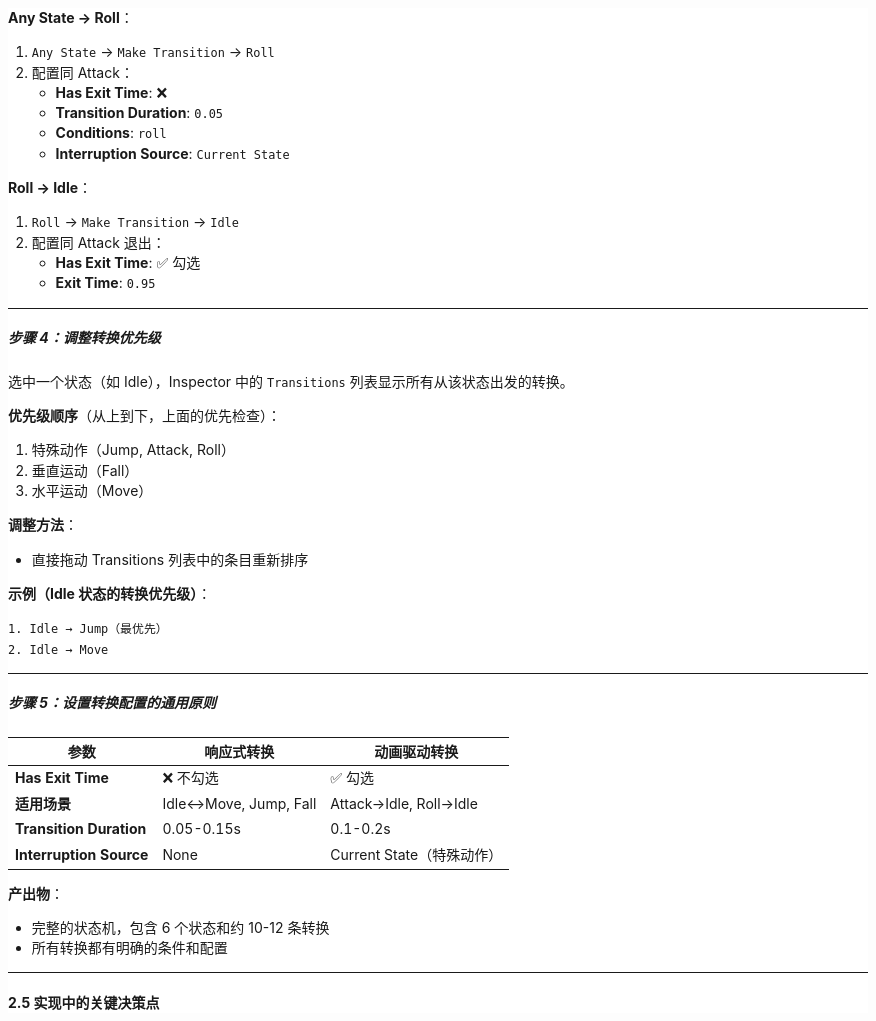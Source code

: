 **Any State → Roll**：
1. `Any State` → `Make Transition` → `Roll`
2. 配置同 Attack：
   - **Has Exit Time**: ❌
   - **Transition Duration**: `0.05`
   - **Conditions**: `roll`
   - **Interruption Source**: `Current State`

**Roll → Idle**：
1. `Roll` → `Make Transition` → `Idle`
2. 配置同 Attack 退出：
   - **Has Exit Time**: ✅ 勾选
   - **Exit Time**: `0.95`

---

##### **步骤 4：调整转换优先级**

选中一个状态（如 Idle），Inspector 中的 `Transitions` 列表显示所有从该状态出发的转换。

**优先级顺序**（从上到下，上面的优先检查）：
1. 特殊动作（Jump, Attack, Roll）
2. 垂直运动（Fall）
3. 水平运动（Move）

**调整方法**：
- 直接拖动 Transitions 列表中的条目重新排序

**示例（Idle 状态的转换优先级）**：
```
1. Idle → Jump（最优先）
2. Idle → Move
```

---

##### **步骤 5：设置转换配置的通用原则**

| 参数 | 响应式转换 | 动画驱动转换 |
|---|---|---|
| **Has Exit Time** | ❌ 不勾选 | ✅ 勾选 |
| **适用场景** | Idle↔Move, Jump, Fall | Attack→Idle, Roll→Idle |
| **Transition Duration** | 0.05-0.15s | 0.1-0.2s |
| **Interruption Source** | None | Current State（特殊动作） |

**产出物**：
- 完整的状态机，包含 6 个状态和约 10-12 条转换
- 所有转换都有明确的条件和配置

---

#### 2.5 实现中的关键决策点
